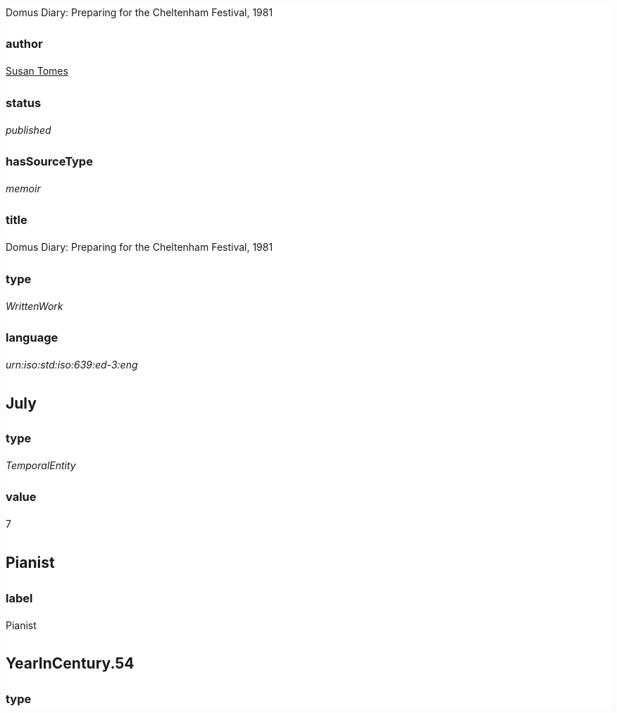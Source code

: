 
Domus Diary: Preparing for the Cheltenham Festival, 1981

### author


[Susan Tomes](#Susan-Tomes)

### status


*published*

### hasSourceType


*memoir*

### title


Domus Diary: Preparing for the Cheltenham Festival, 1981

### type


*WrittenWork*

### language


*urn:iso:std:iso:639:ed-3:eng*

## July

### type


*TemporalEntity*

### value


7

## Pianist

### label


Pianist

## YearInCentury.54

### type
